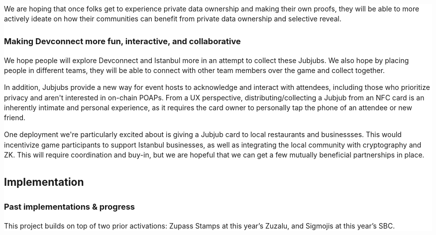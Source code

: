 We are hoping that once folks get to experience private data ownership and making their own proofs, they will be able to more actively ideate on how their communities can benefit from private data ownership and selective reveal.

### Making Devconnect more fun, interactive, and collaborative

We hope people will explore Devconnect and Istanbul more in an attempt to collect these Jubjubs. We also hope by placing people in different teams, they will be able to connect with other team members over the game and collect together.

In addition, Jubjubs provide a new way for event hosts to acknowledge and interact with attendees, including those who prioritize privacy and aren't interested in on-chain POAPs. From a UX perspective, distributing/collecting a Jubjub from an NFC card is an inherently intimate and personal experience, as it requires the card owner to personally tap the phone of an attendee or new friend.

One deployment we're particularly excited about is giving a Jubjub card to local restaurants and businessses. This would incentivize game participants to support Istanbul businesses, as well as integrating the local community with cryptography and ZK. This will require coordination and buy-in, but we are hopeful that we can get a few mutually beneficial partnerships in place.

## Implementation

### Past implementations & progress

This project builds on top of two prior activations: Zupass Stamps at this year’s Zuzalu, and Sigmojis at this year’s SBC.

<p align="center">